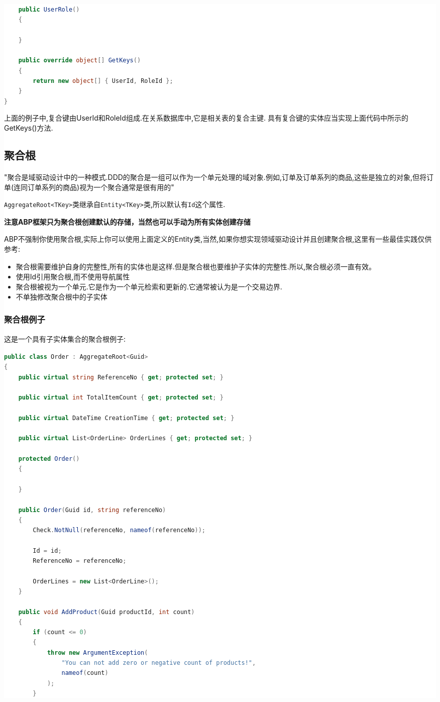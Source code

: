 ~~~C#
    public UserRole()
    {
            
    }
    
    public override object[] GetKeys()
    {
        return new object[] { UserId, RoleId };
    }
}
~~~
上面的例子中,复合键由UserId和RoleId组成.在关系数据库中,它是相关表的复合主键. 具有复合键的实体应当实现上面代码中所示的GetKeys()方法.

## 聚合根
"聚合是域驱动设计中的一种模式.DDD的聚合是一组可以作为一个单元处理的域对象.例如,订单及订单系列的商品,这些是独立的对象,但将订单(连同订单系列的商品)视为一个聚合通常是很有用的"

`AggregateRoot<TKey>`类继承自`Entity<TKey>`类,所以默认有`Id`这个属性.

**注意ABP框架只为聚合根创建默认的存储，当然也可以手动为所有实体创建存储**

ABP不强制你使用聚合根,实际上你可以使用上面定义的Entity类,当然,如果你想实现领域驱动设计并且创建聚合根,这里有一些最佳实践仅供参考:
+ 聚合根需要维护自身的完整性,所有的实体也是这样.但是聚合根也要维护子实体的完整性.所以,聚合根必须一直有效。
+ 使用Id引用聚合根,而不使用导航属性
+ 聚合根被视为一个单元.它是作为一个单元检索和更新的.它通常被认为是一个交易边界.
+ 不单独修改聚合根中的子实体
### 聚合根例子
这是一个具有子实体集合的聚合根例子:
~~~C#
public class Order : AggregateRoot<Guid>
{
    public virtual string ReferenceNo { get; protected set; }

    public virtual int TotalItemCount { get; protected set; }

    public virtual DateTime CreationTime { get; protected set; }

    public virtual List<OrderLine> OrderLines { get; protected set; }

    protected Order()
    {

    }

    public Order(Guid id, string referenceNo)
    {
        Check.NotNull(referenceNo, nameof(referenceNo));
        
        Id = id;
        ReferenceNo = referenceNo;
        
        OrderLines = new List<OrderLine>();
    }

    public void AddProduct(Guid productId, int count)
    {
        if (count <= 0)
        {
            throw new ArgumentException(
                "You can not add zero or negative count of products!",
                nameof(count)
            );
        }

~~~